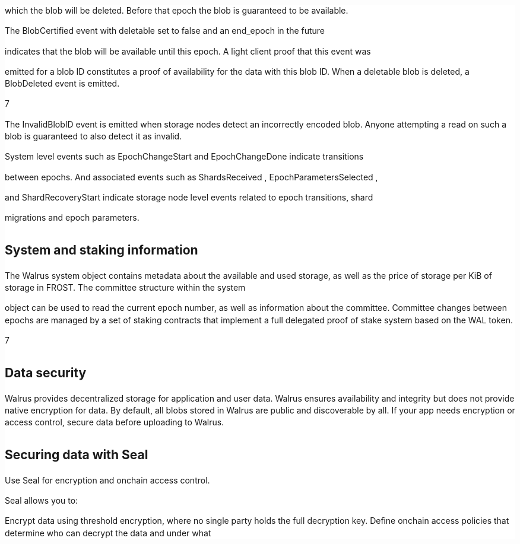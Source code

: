 which the blob will be deleted. Before that epoch the blob is guaranteed to be available.

The  BlobCertified  event with  deletable  set to false and an  end_epoch  in the future

indicates that the blob will be available until this epoch. A light client proof that this event was

emitted for a blob ID constitutes a proof of availability for the data with this blob ID. When a
deletable blob is deleted, a  BlobDeleted  event is emitted.



7





The  InvalidBlobID  event is emitted when storage nodes detect an incorrectly encoded blob.
Anyone attempting a read on such a blob is guaranteed to also detect it as invalid.

System level events such as  EpochChangeStart  and  EpochChangeDone  indicate transitions

between epochs. And associated events such as  ShardsReceived ,  EpochParametersSelected ,

and  ShardRecoveryStart  indicate storage node level events related to epoch transitions, shard

migrations and epoch parameters.

## System and staking information

The Walrus system object contains metadata about the available and used storage, as well as
the price of storage per KiB of storage in FROST. The committee structure within the system

object can be used to read the current epoch number, as well as information about the
committee. Committee changes between epochs are managed by a set of staking contracts
that implement a full delegated proof of stake system based on the WAL token.



7





## Data security

Walrus provides decentralized storage for application and user data. Walrus ensures
availability and integrity but does not provide native encryption for data. By default, all blobs
stored in Walrus are public and discoverable by all. If your app needs encryption or access
control, secure data before uploading to Walrus.

## Securing data with Seal

Use Seal for encryption and onchain access control.

Seal allows you to:

Encrypt data using threshold encryption, where no single party holds the full decryption
key.
Deﬁne onchain access policies that determine who can decrypt the data and under what
